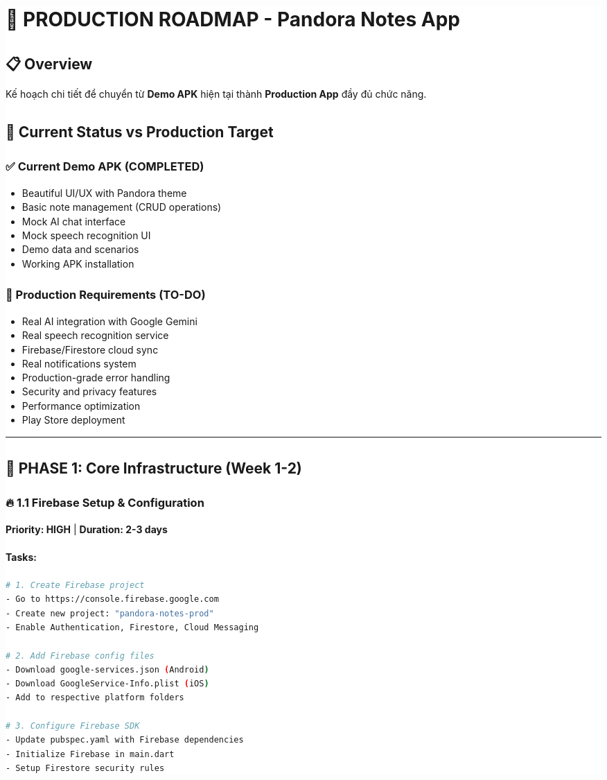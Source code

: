 # 🚀 PRODUCTION ROADMAP - Pandora Notes App

## 📋 Overview
Kế hoạch chi tiết để chuyển từ **Demo APK** hiện tại thành **Production App** đầy đủ chức năng.

## 🎯 Current Status vs Production Target

### ✅ Current Demo APK (COMPLETED)
- Beautiful UI/UX with Pandora theme
- Basic note management (CRUD operations)
- Mock AI chat interface
- Mock speech recognition UI
- Demo data and scenarios
- Working APK installation

### 🚧 Production Requirements (TO-DO)
- Real AI integration with Google Gemini
- Real speech recognition service
- Firebase/Firestore cloud sync
- Real notifications system
- Production-grade error handling
- Security and privacy features
- Performance optimization
- Play Store deployment

---

## 📅 PHASE 1: Core Infrastructure (Week 1-2)

### 🔥 1.1 Firebase Setup & Configuration
**Priority: HIGH** | **Duration: 2-3 days**

#### Tasks:
```bash
# 1. Create Firebase project
- Go to https://console.firebase.google.com
- Create new project: "pandora-notes-prod"
- Enable Authentication, Firestore, Cloud Messaging

# 2. Add Firebase config files
- Download google-services.json (Android)
- Download GoogleService-Info.plist (iOS)
- Add to respective platform folders

# 3. Configure Firebase SDK
- Update pubspec.yaml with Firebase dependencies
- Initialize Firebase in main.dart
- Setup Firestore security rules
```
